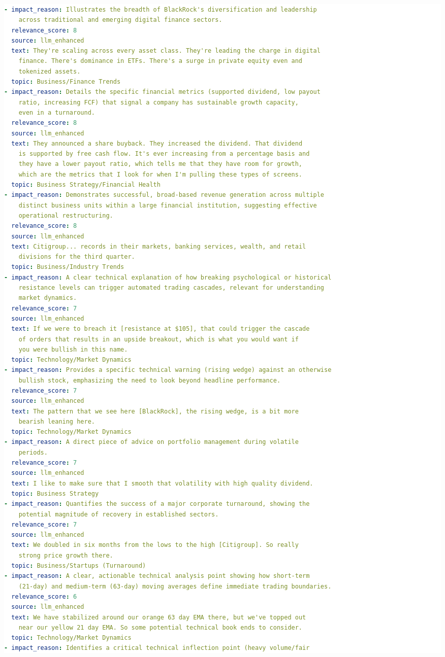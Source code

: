 ```yaml
- impact_reason: Illustrates the breadth of BlackRock's diversification and leadership
    across traditional and emerging digital finance sectors.
  relevance_score: 8
  source: llm_enhanced
  text: They're scaling across every asset class. They're leading the charge in digital
    finance. There's dominance in ETFs. There's a surge in private equity even and
    tokenized assets.
  topic: Business/Finance Trends
- impact_reason: Details the specific financial metrics (supported dividend, low payout
    ratio, increasing FCF) that signal a company has sustainable growth capacity,
    even in a turnaround.
  relevance_score: 8
  source: llm_enhanced
  text: They announced a share buyback. They increased the dividend. That dividend
    is supported by free cash flow. It's ever increasing from a percentage basis and
    they have a lower payout ratio, which tells me that they have room for growth,
    which are the metrics that I look for when I'm pulling these types of screens.
  topic: Business Strategy/Financial Health
- impact_reason: Demonstrates successful, broad-based revenue generation across multiple
    distinct business units within a large financial institution, suggesting effective
    operational restructuring.
  relevance_score: 8
  source: llm_enhanced
  text: Citigroup... records in their markets, banking services, wealth, and retail
    divisions for the third quarter.
  topic: Business/Industry Trends
- impact_reason: A clear technical explanation of how breaking psychological or historical
    resistance levels can trigger automated trading cascades, relevant for understanding
    market dynamics.
  relevance_score: 7
  source: llm_enhanced
  text: If we were to breach it [resistance at $105], that could trigger the cascade
    of orders that results in an upside breakout, which is what you would want if
    you were bullish in this name.
  topic: Technology/Market Dynamics
- impact_reason: Provides a specific technical warning (rising wedge) against an otherwise
    bullish stock, emphasizing the need to look beyond headline performance.
  relevance_score: 7
  source: llm_enhanced
  text: The pattern that we see here [BlackRock], the rising wedge, is a bit more
    bearish leaning here.
  topic: Technology/Market Dynamics
- impact_reason: A direct piece of advice on portfolio management during volatile
    periods.
  relevance_score: 7
  source: llm_enhanced
  text: I like to make sure that I smooth that volatility with high quality dividend.
  topic: Business Strategy
- impact_reason: Quantifies the success of a major corporate turnaround, showing the
    potential magnitude of recovery in established sectors.
  relevance_score: 7
  source: llm_enhanced
  text: We doubled in six months from the lows to the high [Citigroup]. So really
    strong price growth there.
  topic: Business/Startups (Turnaround)
- impact_reason: A clear, actionable technical analysis point showing how short-term
    (21-day) and medium-term (63-day) moving averages define immediate trading boundaries.
  relevance_score: 6
  source: llm_enhanced
  text: We have stabilized around our orange 63 day EMA there, but we've topped out
    near our yellow 21 day EMA. So some potential technical book ends to consider.
  topic: Technology/Market Dynamics
- impact_reason: Identifies a critical technical inflection point (heavy volume/fair
```